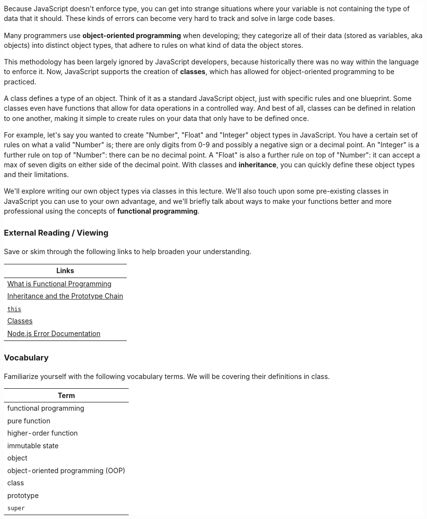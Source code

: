 Because JavaScript doesn't enforce type, you can get into strange situations where your variable is not containing the type of data that it should. These kinds of errors can become very hard to track and solve in large code bases.

Many programmers use **object-oriented programming** when developing; they categorize all of their data (stored as variables, aka objects) into distinct object types, that adhere to rules on what kind of data the object stores.

This methodology has been largely ignored by JavaScript developers, because historically there was no way within the language to enforce it. Now, JavaScript supports the creation of **classes**, which has allowed for object-oriented programming to be practiced.

A class defines a type of an object. Think of it as a standard JavaScript object, just with specific rules and one blueprint. Some classes even have functions that allow for data operations in a controlled way. And best of all, classes can be defined in relation to one another, making it simple to create rules on your data that only have to be defined once.

For example, let's say you wanted to create "Number", "Float" and "Integer" object types in JavaScript. You have a certain set of rules on what a valid "Number" is; there are only digits from 0-9 and possibly a negative sign or a decimal point. An "Integer" is a further rule on top of "Number": there can be no decimal point. A "Float" is also a further rule on top of "Number": it can accept a max of seven digits on either side of the decimal point. With classes and **inheritance**, you can quickly define these object types and their limitations.

We'll explore writing our own object types via classes in this lecture. We'll also touch upon some pre-existing classes in JavaScript you can use to your own advantage, and we'll briefly talk about ways to make your functions better and more professional using the concepts of **functional programming**.

### External Reading / Viewing

Save or skim through the following links to help broaden your understanding.

| Links                                                                                                                                             |
| ------------------------------------------------------------------------------------------------------------------------------------------------- |
| [What is Functional Programming](https://medium.com/javascript-scene/master-the-javascript-interview-what-is-functional-programming-7f218c68b3a0) |
| [Inheritance and the Prototype Chain](https://developer.mozilla.org/en-US/docs/Web/JavaScript/Inheritance_and_the_prototype_chain)                |
| [`this`](https://developer.mozilla.org/en-US/docs/Web/JavaScript/Reference/Operators/this)                                                        |
| [Classes](https://developer.mozilla.org/en-US/docs/Web/JavaScript/Reference/Classes)                                                              |
| [Node.js Error Documentation](https://nodejs.org/dist/latest-v6.x/docs/api/errors.html)                                                           |

### Vocabulary

Familiarize yourself with the following vocabulary terms. We will be covering their definitions in class.

| Term                              |
| --------------------------------- |
| functional programming            |
| pure function                     |
| higher-order function             |
| immutable state                   |
| object                            |
| object-oriented programming (OOP) |
| class                             |
| prototype                         |
| `super`                           |